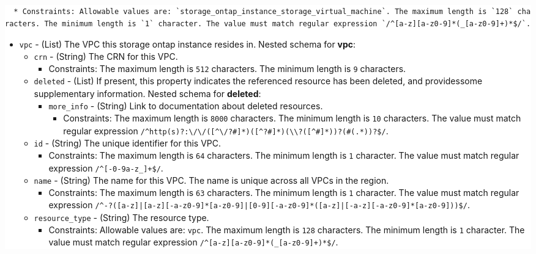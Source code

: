 	  * Constraints: Allowable values are: `storage_ontap_instance_storage_virtual_machine`. The maximum length is `128` characters. The minimum length is `1` character. The value must match regular expression `/^[a-z][a-z0-9]*(_[a-z0-9]+)*$/`.

* `vpc` - (List) The VPC this storage ontap instance resides in.
Nested schema for **vpc**:
	* `crn` - (String) The CRN for this VPC.
	  * Constraints: The maximum length is `512` characters. The minimum length is `9` characters.
	* `deleted` - (List) If present, this property indicates the referenced resource has been deleted, and providessome supplementary information.
	Nested schema for **deleted**:
		* `more_info` - (String) Link to documentation about deleted resources.
		  * Constraints: The maximum length is `8000` characters. The minimum length is `10` characters. The value must match regular expression `/^http(s)?:\/\/([^\/?#]*)([^?#]*)(\\?([^#]*))?(#(.*))?$/`.
	* `id` - (String) The unique identifier for this VPC.
	  * Constraints: The maximum length is `64` characters. The minimum length is `1` character. The value must match regular expression `/^[-0-9a-z_]+$/`.
	* `name` - (String) The name for this VPC. The name is unique across all VPCs in the region.
	  * Constraints: The maximum length is `63` characters. The minimum length is `1` character. The value must match regular expression `/^-?([a-z]|[a-z][-a-z0-9]*[a-z0-9]|[0-9][-a-z0-9]*([a-z]|[-a-z][-a-z0-9]*[a-z0-9]))$/`.
	* `resource_type` - (String) The resource type.
	  * Constraints: Allowable values are: `vpc`. The maximum length is `128` characters. The minimum length is `1` character. The value must match regular expression `/^[a-z][a-z0-9]*(_[a-z0-9]+)*$/`.

